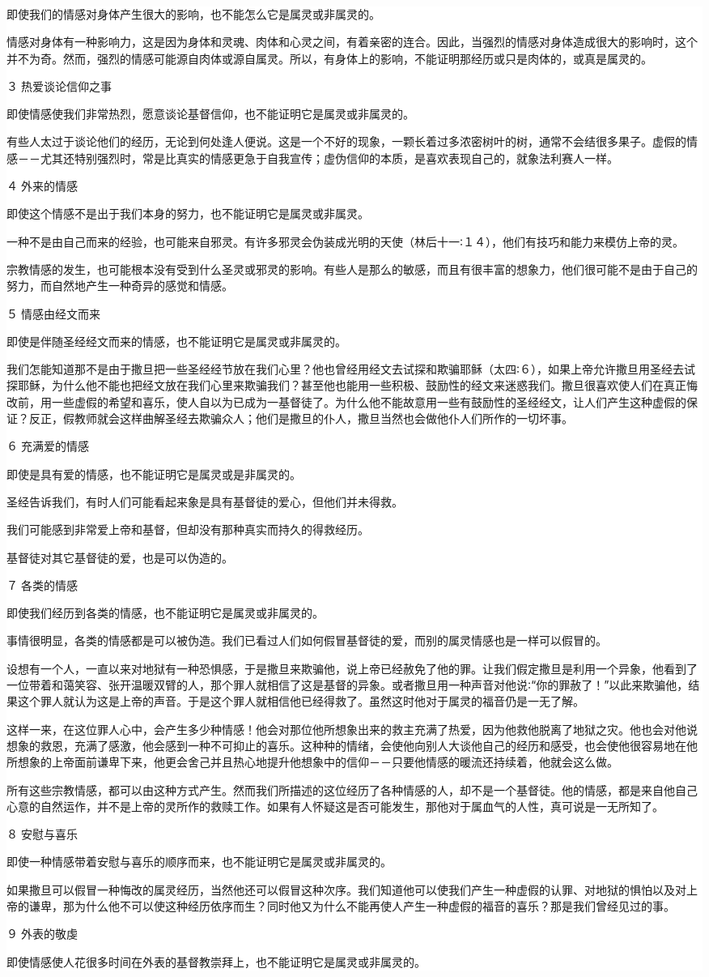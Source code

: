 即使我们的情感对身体产生很大的影响，也不能怎么它是属灵或非属灵的。

情感对身体有一种影响力，这是因为身体和灵魂、肉体和心灵之间，有着亲密的连合。因此，当强烈的情感对身体造成很大的影响时，这个并不为奇。然而，强烈的情感可能源自肉体或源自属灵。所以，有身体上的影响，不能证明那经历或只是肉体的，或真是属灵的。

３ 热爱谈论信仰之事

即使情感使我们非常热烈，愿意谈论基督信仰，也不能证明它是属灵或非属灵的。

有些人太过于谈论他们的经历，无论到何处逢人便说。这是一个不好的现象，一颗长着过多浓密树叶的树，通常不会结很多果子。虚假的情感－－尤其还特别强烈时，常是比真实的情感更急于自我宣传；虚伪信仰的本质，是喜欢表现自己的，就象法利赛人一样。

４ 外来的情感

即使这个情感不是出于我们本身的努力，也不能证明它是属灵或非属灵。

一种不是由自己而来的经验，也可能来自邪灵。有许多邪灵会伪装成光明的天使（林后十一∶１４），他们有技巧和能力来模仿上帝的灵。

宗教情感的发生，也可能根本没有受到什么圣灵或邪灵的影响。有些人是那么的敏感，而且有很丰富的想象力，他们很可能不是由于自己的努力，而自然地产生一种奇异的感觉和情感。

５ 情感由经文而来

即使是伴随圣经经文而来的情感，也不能证明它是属灵或非属灵的。

我们怎能知道那不是由于撒旦把一些圣经经节放在我们心里？他也曾经用经文去试探和欺骗耶稣（太四∶６），如果上帝允许撒旦用圣经去试探耶稣，为什么他不能也把经文放在我们心里来欺骗我们？甚至他也能用一些积极、鼓励性的经文来迷惑我们。撒旦很喜欢使人们在真正悔改前，用一些虚假的希望和喜乐，使人自以为已成为一基督徒了。为什么他不能故意用一些有鼓励性的圣经经文，让人们产生这种虚假的保证？反正，假教师就会这样曲解圣经去欺骗众人；他们是撒旦的仆人，撒旦当然也会做他仆人们所作的一切坏事。

６ 充满爱的情感

即使是具有爱的情感，也不能证明它是属灵或是非属灵的。

圣经告诉我们，有时人们可能看起来象是具有基督徒的爱心，但他们并未得救。

我们可能感到非常爱上帝和基督，但却没有那种真实而持久的得救经历。

基督徒对其它基督徒的爱，也是可以伪造的。

７ 各类的情感

即使我们经历到各类的情感，也不能证明它是属灵或非属灵的。

事情很明显，各类的情感都是可以被伪造。我们已看过人们如何假冒基督徒的爱，而别的属灵情感也是一样可以假冒的。

设想有一个人，一直以来对地狱有一种恐惧感，于是撒旦来欺骗他，说上帝已经赦免了他的罪。让我们假定撒旦是利用一个异象，他看到了一位带着和蔼笑容、张开温暖双臂的人，那个罪人就相信了这是基督的异象。或者撒旦用一种声音对他说∶“你的罪赦了！”以此来欺骗他，结果这个罪人就认为这是上帝的声音。于是这个罪人就相信他已经得救了。虽然这时他对于属灵的福音仍是一无了解。

这样一来，在这位罪人心中，会产生多少种情感！他会对那位他所想象出来的救主充满了热爱，因为他救他脱离了地狱之灾。他也会对他说想象的救恩，充满了感激，他会感到一种不可抑止的喜乐。这种种的情绪，会使他向别人大谈他自己的经历和感受，也会使他很容易地在他所想象的上帝面前谦卑下来，他更会舍己并且热心地提升他想象中的信仰－－只要他情感的暖流还持续着，他就会这么做。

所有这些宗教情感，都可以由这种方式产生。然而我们所描述的这位经历了各种情感的人，却不是一个基督徒。他的情感，都是来自他自己心意的自然运作，并不是上帝的灵所作的救赎工作。如果有人怀疑这是否可能发生，那他对于属血气的人性，真可说是一无所知了。

８ 安慰与喜乐

即使一种情感带着安慰与喜乐的顺序而来，也不能证明它是属灵或非属灵的。

如果撒旦可以假冒一种悔改的属灵经历，当然他还可以假冒这种次序。我们知道他可以使我们产生一种虚假的认罪、对地狱的惧怕以及对上帝的谦卑，那为什么他不可以使这种经历依序而生？同时他又为什么不能再使人产生一种虚假的福音的喜乐？那是我们曾经见过的事。

９ 外表的敬虔

即使情感使人花很多时间在外表的基督教崇拜上，也不能证明它是属灵或非属灵的。

